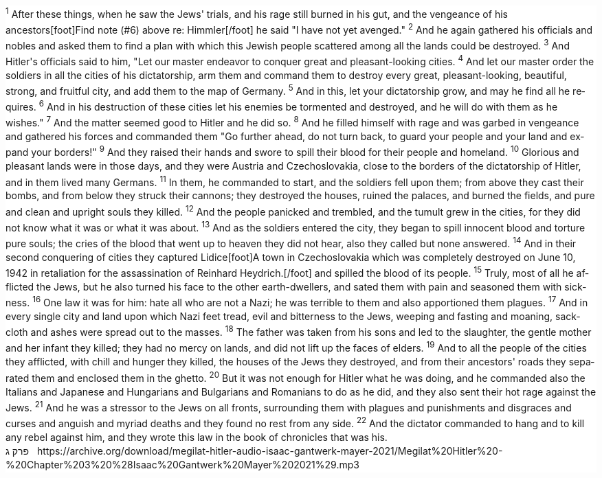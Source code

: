 <td style="vertical-align:top;">
<div class="english" lang="en">
<sup>1</sup>&nbsp;After these things, when he saw the Jews' trials, and his rage still burned in his gut, and the vengeance of his ancestors[foot]Find note (#6) above re: Himmler[/foot] he said "I have not yet avenged." <sup>2</sup>&nbsp;And he again gathered his officials and nobles and asked them to find a plan with which this Jewish people scattered among all the lands could be destroyed. <sup>3</sup>&nbsp;And Hitler's officials said to him, "Let our master endeavor to conquer great and pleasant-looking cities. <sup>4</sup>&nbsp;And let our master order the soldiers in all the cities of his dictatorship, arm them and command them to destroy every great, pleasant-looking, beautiful, strong, and fruitful city, and add them to the map of Germany. <sup>5</sup>&nbsp;And in this, let your dictatorship grow, and may he find all he requires. <sup>6</sup>&nbsp;And in his destruction of these cities let his enemies be tormented and destroyed, and he will do with them as he wishes." <sup>7</sup>&nbsp;And the matter seemed good to Hitler and he did so. <sup>8</sup>&nbsp;And he filled himself with rage and was garbed in vengeance and gathered his forces and commanded them "Go further ahead, do not turn back, to guard your people and your land and expand your borders!" <sup>9</sup>&nbsp;And they raised their hands and swore to spill their blood for their people and homeland. <sup>10</sup>&nbsp;Glorious and pleasant lands were in those days, and they were Austria and Czechoslovakia, close to the borders of the dictatorship of Hitler, and in them lived many Germans. <sup>11</sup>&nbsp;In them, he commanded to start, and the soldiers fell upon them; from above they cast their bombs, and from below they struck their cannons; they destroyed the houses, ruined the palaces, and burned the fields, and pure and clean and upright souls they killed. <sup>12</sup>&nbsp;And the people panicked and trembled, and the tumult grew in the cities, for they did not know what it was or what it was about. <sup>13</sup>&nbsp;And as the soldiers entered the city, they began to spill innocent blood and torture pure souls; the cries of the blood that went up to heaven they did not hear, also they called but none answered. <sup>14</sup>&nbsp;And in their second conquering of cities they captured Lidice[foot]A town in Czechoslovakia which was completely destroyed on June 10, 1942 in retaliation for the assassination of Reinhard Heydrich.[/foot] and spilled the blood of its people. <sup>15</sup>&nbsp;Truly, most of all he afflicted the Jews, but he also turned his face to the other earth-dwellers, and sated them with pain and seasoned them with sickness. <sup>16</sup>&nbsp;One law it was for him: hate all who are not a Nazi; he was terrible to them and also apportioned them plagues. <sup>17</sup>&nbsp;And in every single city and land upon which Nazi feet tread, evil and bitterness to the Jews, weeping and fasting and moaning, sackcloth and ashes were spread out to the masses. <sup>18</sup>&nbsp;The father was taken from his sons and led to the slaughter, the gentle mother and her infant they killed; they had no mercy on lands, and did not lift up the faces of elders. <sup>19</sup>&nbsp;And to all the people of the cities they afflicted, with chill and hunger they killed, the houses of the Jews they destroyed, and from their ancestors' roads they separated them and enclosed them in the ghetto. <sup>20</sup>&nbsp;But it was not enough for Hitler what he was doing, and he commanded also the Italians and Japanese and Hungarians and Bulgarians and Romanians to do as he did, and they also sent their hot rage against the Jews. <sup>21</sup>&nbsp;And he was a stressor to the Jews on all fronts, surrounding them with plagues and punishments and disgraces and curses and anguish and myriad deaths and they found no rest from any side. <sup>22</sup>&nbsp;And the dictator commanded to hang and to kill any rebel against him, and they wrote this law in the book of chronicles that was his.
</div></td></tr>


<tr><td style="vertical-align:top;">
<div class="commentary" lang="he">
פרק ג
&nbsp;
https://archive.org/download/megilat-hitler-audio-isaac-gantwerk-mayer-2021/Megilat%20Hitler%20-%20Chapter%203%20%28Isaac%20Gantwerk%20Mayer%202021%29.mp3
</span></div></td>
 